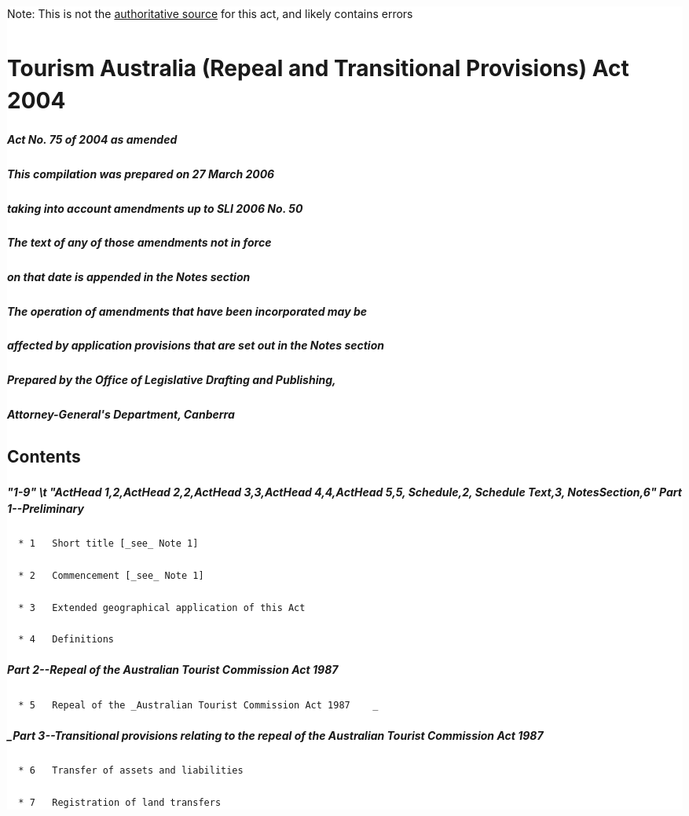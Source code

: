 Note: This is not the [authoritative source](https://www.comlaw.gov.au/Details/C2006C00085) for this act, and likely contains errors

# Tourism Australia (Repeal and Transitional Provisions) Act 2004

##### Act No. 75 of 2004 as amended 

##### This compilation was prepared on 27 March 2006
##### taking into account amendments up to SLI 2006 No. 50


##### The text of any of those amendments not in force
##### on that date is appended in the Notes section


##### The operation of amendments that have been incorporated may be 
##### affected by application provisions that are set out in the Notes section


##### Prepared by the Office of Legislative Drafting and Publishing,
##### Attorney-General's Department, Canberra


## 
## Contents


##### "1-9" \t "ActHead 1,2,ActHead 2,2,ActHead 3,3,ActHead 4,4,ActHead 5,5, Schedule,2, Schedule Text,3, NotesSection,6" Part 1--Preliminary	 

      * 1	Short title [_see_ Note 1]	 

      * 2	Commencement [_see_ Note 1]	 

      * 3	Extended geographical application of this Act	 

      * 4	Definitions	 

##### Part 2--Repeal of the Australian Tourist Commission Act 1987	 

      * 5	Repeal of the _Australian Tourist Commission Act 1987	 _

##### _Part 3--Transitional provisions relating to the repeal of the Australian Tourist Commission Act 1987	 

      * 6	Transfer of assets and liabilities	 

      * 7	Registration of land transfers	 
